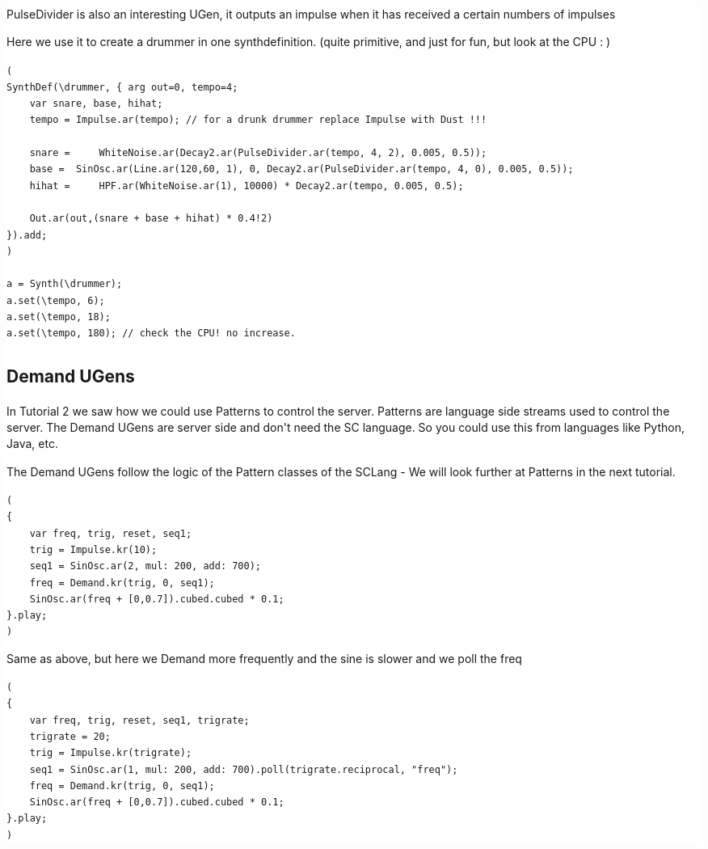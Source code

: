 PulseDivider is also an interesting UGen, it outputs an impulse when it has received a certain numbers of impulses

Here we use it to create a drummer in one synthdefinition. (quite primitive, and just for fun, but look at the CPU : )

    (
    SynthDef(\drummer, { arg out=0, tempo=4;
    	var snare, base, hihat;
    	tempo = Impulse.ar(tempo); // for a drunk drummer replace Impulse with Dust !!!
    
    	snare = 	WhiteNoise.ar(Decay2.ar(PulseDivider.ar(tempo, 4, 2), 0.005, 0.5));
    	base = 	SinOsc.ar(Line.ar(120,60, 1), 0, Decay2.ar(PulseDivider.ar(tempo, 4, 0), 0.005, 0.5));
    	hihat = 	HPF.ar(WhiteNoise.ar(1), 10000) * Decay2.ar(tempo, 0.005, 0.5);
    	
    	Out.ar(out,(snare + base + hihat) * 0.4!2)
    }).add;
    )
    
    a = Synth(\drummer);
    a.set(\tempo, 6);
    a.set(\tempo, 18);
    a.set(\tempo, 180); // check the CPU! no increase.


## Demand UGens

In Tutorial 2 we saw how we could use Patterns to control the server. Patterns are language side streams used to control the server. The Demand UGens are server side and don't need the SC language. So you could use this from languages like Python, Java, etc.

The Demand UGens follow the logic of the Pattern classes of the SCLang - We will look further at Patterns in the next tutorial.

    (
    {
    	var freq, trig, reset, seq1;
    	trig = Impulse.kr(10);
    	seq1 = SinOsc.ar(2, mul: 200, add: 700); 
    	freq = Demand.kr(trig, 0, seq1);
    	SinOsc.ar(freq + [0,0.7]).cubed.cubed * 0.1;
    }.play;
    )

Same as above, but here we Demand more frequently and the sine is slower and we poll the freq

    (
    {
    	var freq, trig, reset, seq1, trigrate;
    	trigrate = 20;
    	trig = Impulse.kr(trigrate);
    	seq1 = SinOsc.ar(1, mul: 200, add: 700).poll(trigrate.reciprocal, "freq"); 
    	freq = Demand.kr(trig, 0, seq1);
    	SinOsc.ar(freq + [0,0.7]).cubed.cubed * 0.1;
    }.play;
    )
